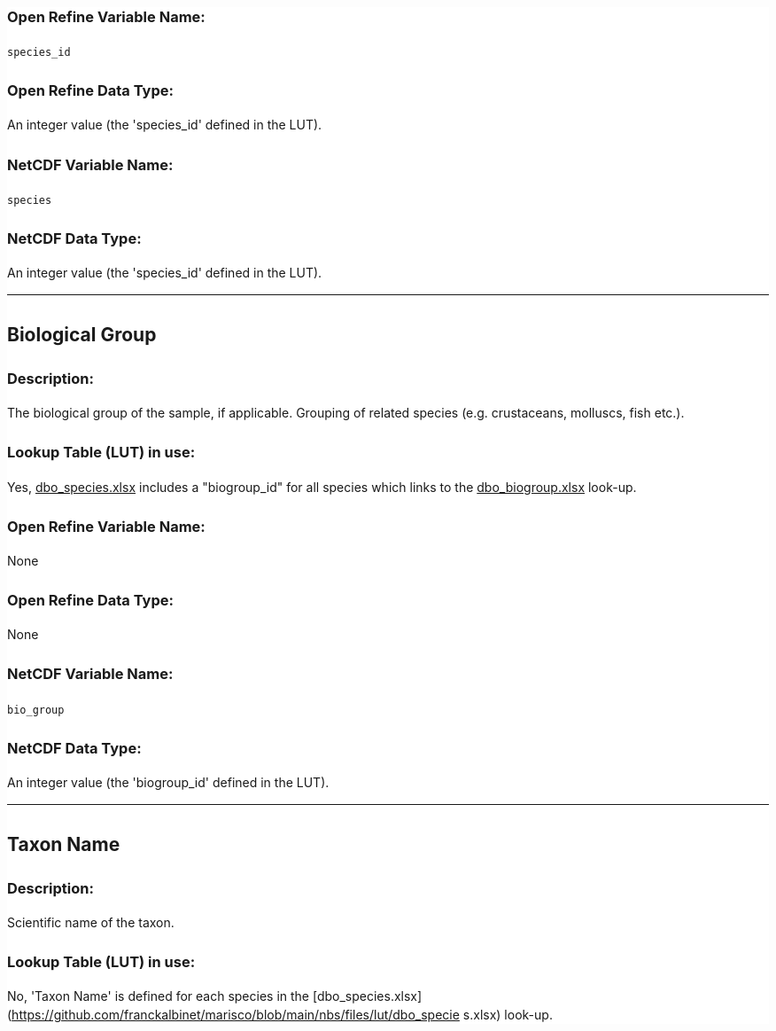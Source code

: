 ### Open Refine Variable Name:
`species_id`

### Open Refine Data Type:
An integer value (the 'species_id' defined in the LUT).

### NetCDF Variable Name:
`species`

### NetCDF Data Type:
An integer value (the 'species_id' defined in the LUT).

---

## Biological Group

### Description:
The biological group of the sample, if applicable. Grouping of related species (e.g. crustaceans, molluscs, fish etc.).

### Lookup Table (LUT) in use:
Yes, [dbo_species.xlsx](https://github.com/franckalbinet/marisco/blob/main/nbs/files/lut/dbo_species.xlsx) includes a "biogroup_id" for all species which links to the [dbo_biogroup.xlsx](https://github.com/franckalbinet/marisco/blob/main/nbs/files/lut/dbo_biogroup.xlsx) look-up.

### Open Refine Variable Name:
None

### Open Refine Data Type:
None

### NetCDF Variable Name:
`bio_group`

### NetCDF Data Type:
An integer value (the 'biogroup_id' defined in the LUT).

---

## Taxon Name

### Description:
Scientific name of the taxon.

### Lookup Table (LUT) in use:
No, 'Taxon Name' is defined for each species in the [dbo_species.xlsx](https://github.com/franckalbinet/marisco/blob/main/nbs/files/lut/dbo_specie s.xlsx) look-up.
